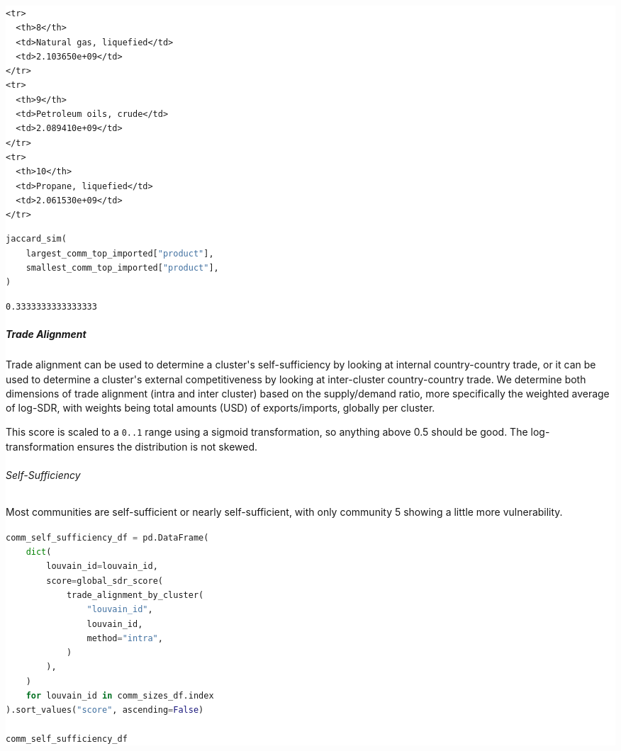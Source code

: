     <tr>
      <th>8</th>
      <td>Natural gas, liquefied</td>
      <td>2.103650e+09</td>
    </tr>
    <tr>
      <th>9</th>
      <td>Petroleum oils, crude</td>
      <td>2.089410e+09</td>
    </tr>
    <tr>
      <th>10</th>
      <td>Propane, liquefied</td>
      <td>2.061530e+09</td>
    </tr>
  </tbody>
</table>
</div>




```python
jaccard_sim(
    largest_comm_top_imported["product"],
    smallest_comm_top_imported["product"],
)
```




    0.3333333333333333



##### Trade Alignment

Trade alignment can be used to determine a cluster's self-sufficiency by looking at internal country-country trade, or it can be used to determine a cluster's external competitiveness by looking at inter-cluster country-country trade. We determine both dimensions of trade alignment (intra and inter cluster) based on the supply/demand ratio, more specifically the weighted average of log-SDR, with weights being total amounts (USD) of exports/imports, globally per cluster.

This score is scaled to a `0..1` range using a sigmoid transformation, so anything above 0.5 should be good. The log-transformation ensures the distribution is not skewed.

###### Self-Sufficiency

Most communities are self-sufficient or nearly self-sufficient, with only community 5 showing a little more vulnerability.


```python
comm_self_sufficiency_df = pd.DataFrame(
    dict(
        louvain_id=louvain_id,
        score=global_sdr_score(
            trade_alignment_by_cluster(
                "louvain_id",
                louvain_id,
                method="intra",
            )
        ),
    )
    for louvain_id in comm_sizes_df.index
).sort_values("score", ascending=False)

comm_self_sufficiency_df
```
